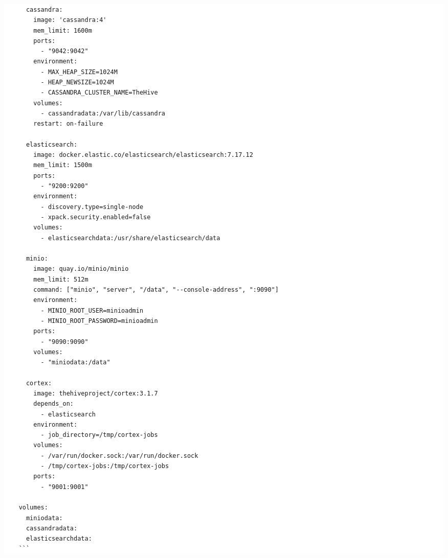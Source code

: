           cassandra:
            image: 'cassandra:4'
            mem_limit: 1600m
            ports:
              - "9042:9042"
            environment:
              - MAX_HEAP_SIZE=1024M
              - HEAP_NEWSIZE=1024M
              - CASSANDRA_CLUSTER_NAME=TheHive
            volumes:
              - cassandradata:/var/lib/cassandra
            restart: on-failure

          elasticsearch:
            image: docker.elastic.co/elasticsearch/elasticsearch:7.17.12
            mem_limit: 1500m
            ports:
              - "9200:9200"
            environment:
              - discovery.type=single-node
              - xpack.security.enabled=false
            volumes:
              - elasticsearchdata:/usr/share/elasticsearch/data

          minio:
            image: quay.io/minio/minio
            mem_limit: 512m
            command: ["minio", "server", "/data", "--console-address", ":9090"]
            environment:
              - MINIO_ROOT_USER=minioadmin
              - MINIO_ROOT_PASSWORD=minioadmin
            ports:
              - "9090:9090"
            volumes:
              - "miniodata:/data"

          cortex:
            image: thehiveproject/cortex:3.1.7
            depends_on:
              - elasticsearch
            environment:
              - job_directory=/tmp/cortex-jobs
            volumes:
              - /var/run/docker.sock:/var/run/docker.sock
              - /tmp/cortex-jobs:/tmp/cortex-jobs
            ports:
              - "9001:9001"

        volumes:
          miniodata:
          cassandradata:
          elasticsearchdata:
        ```
